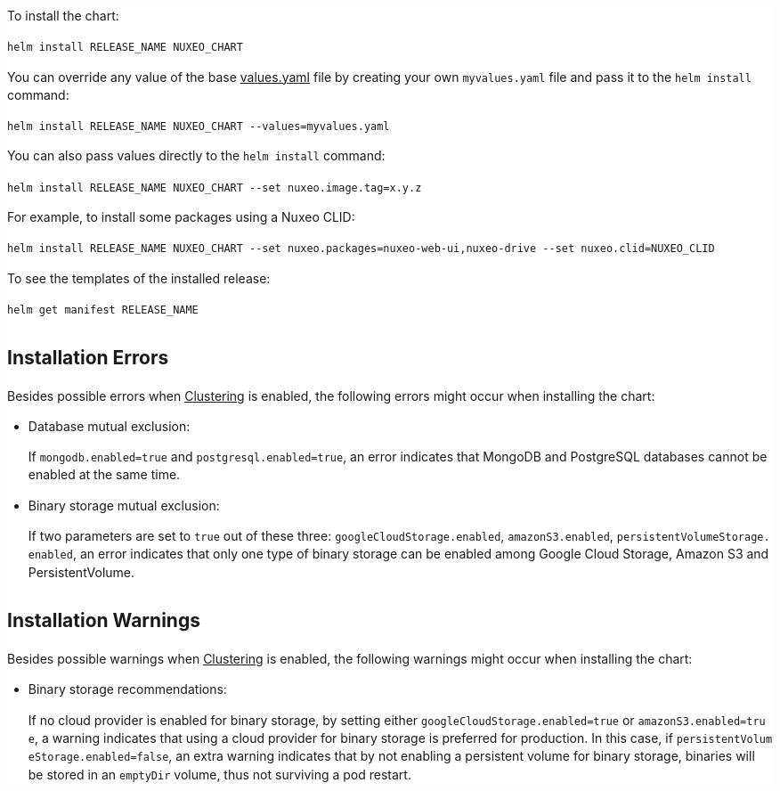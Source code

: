 To install the chart:

```shell
helm install RELEASE_NAME NUXEO_CHART
```

You can override any value of the base [values.yaml](https://github.com/nuxeo/nuxeo-helm-chart/blob/master/nuxeo/values.yaml) file by creating your own `myvalues.yaml` file and pass it to the `helm install` command:

```shell
helm install RELEASE_NAME NUXEO_CHART --values=myvalues.yaml
```

You can also pass values directly to the `helm install` command:

```shell
helm install RELEASE_NAME NUXEO_CHART --set nuxeo.image.tag=x.y.z
```

For example, to install some packages using a Nuxeo CLID:

```shell
helm install RELEASE_NAME NUXEO_CHART --set nuxeo.packages=nuxeo-web-ui,nuxeo-drive --set nuxeo.clid=NUXEO_CLID
```

To see the templates of the installed release:

```shell
helm get manifest RELEASE_NAME
```

## Installation Errors

Besides possible errors when [Clustering](#clustering) is enabled, the following errors might occur when installing the chart:

- Database mutual exclusion:

  If `mongodb.enabled=true` and `postgresql.enabled=true`, an error indicates that MongoDB and PostgreSQL databases cannot be enabled at the same time.

- Binary storage mutual exclusion:

  If two parameters are set to `true` out of these three: `googleCloudStorage.enabled`, `amazonS3.enabled`, `persistentVolumeStorage.enabled`, an error indicates that only one type of binary storage can be enabled among Google Cloud Storage, Amazon S3 and PersistentVolume.

## Installation Warnings

Besides possible warnings when [Clustering](#clustering) is enabled, the following warnings might occur when installing the chart:

- Binary storage recommendations:

  If no cloud provider is enabled for binary storage, by setting either `googleCloudStorage.enabled=true` or `amazonS3.enabled=true`, a warning indicates that using a cloud provider for binary storage is preferred for production.
  In this case, if `persistentVolumeStorage.enabled=false`, an extra warning indicates that by not enabling a persistent volume for binary storage, binaries will be stored in an `emptyDir` volume, thus not surviving a pod restart.
